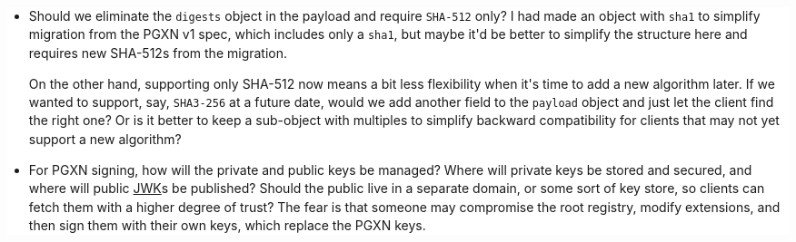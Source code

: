 *   Should we eliminate the `digests` object in the payload and require
    `SHA-512` only? I had made an object with `sha1` to simplify migration
    from the PGXN v1 spec, which includes only a `sha1`, but maybe it'd be
    better to simplify the structure here and requires new SHA-512s from the
    migration.

    On the other hand, supporting only SHA-512 now means a bit less flexibility
    when it's time to add a new algorithm later. If we wanted to support, say,
    `SHA3-256` at a future date, would we add another field to the `payload`
    object and just let the client find the right one? Or is it better to keep
    a sub-object with multiples to simplify backward compatibility for clients
    that may not yet support a new algorithm?

*   For PGXN signing, how will the private and public keys be managed? Where
    will private keys be stored and secured, and where will public [JWK]s be
    published? Should the public live in a separate domain, or some sort of
    key store, so clients can fetch them with a higher degree of trust? The
    fear is that someone may compromise the root registry, modify extensions,
    and then sign them with their own keys, which replace the PGXN keys.

  [PGXN]: https://pgxn.org "PostgreSQL Extension Network"
  [PGXN Manager]: https://manager.pgxn.org
  [v1]: 0001-meta-spec-v1.md "PGXN Meta Spec v1"
  [SHA-1]: https://en.wikipedia.org/wiki/SHA-1 "Wikipedia: SHA-1"
  [release META.json]: https://master.pgxn.org/dist/pair/0.1.7/META.json
  [distribution META.json]: https://api.pgxn.org/src/pair/pair-0.1.7/META.json
  [public key signing]: https://en.wikipedia.org/wiki/Digital_signature
    "Wikipedia: Digital signature"
  [v2]: 0003-meta-spec-v2.md "PGXN Meta Spec v2"
  [JWS]: https://www.rfc-editor.org/rfc/rfc7515.html "JSON Web Signature (JWS)"
  [JWS JSON Serialization]: https://www.rfc-editor.org/rfc/rfc7515.html#section-7.2
    "RFC 7515: JWS JSON Serialization"
  [IETF RFC 2119]: https://www.ietf.org/rfc/rfc2119.txt
  [JWS validation steps]: https://www.rfc-editor.org/rfc/rfc7515.html#section-5.2
    "RFC 7515: Message Signature or MAC Validation"
  [code point]: https://en.wikipedia.org/wiki/Code_point "Wikipedia: Code point"
  [RFC 3339]: https://www.rfc-editor.org/rfc/rfc3339.html
    "RFC 3339: Date and Time on the Internet: Timestamps"
  [ISO 8601]: https://en.wikipedia.org/wiki/ISO_8601 "Wikipedia: ISO 8601"
  [supply chain attacks]: https://en.wikipedia.org/wiki/Supply_chain_attack
    "Wikipedia: Supply chain attack"
  [Python wheel]: https://packaging.python.org/en/latest/specifications/binary-distribution-format/
  [RFC 7517 JWK Set]: https://datatracker.ietf.org/doc/html/rfc7517#section-5
    "RFC 7517 JSON Web Key (JWK): JWK Set Format"
  [JWK]: https://datatracker.ietf.org/doc/html/rfc7517
    "RFC 7517 JSON Web Key (JWK)"
  [General JWS JSON Serialization Syntax]: https://datatracker.ietf.org/doc/html/rfc7515#section-7.2.1
    "RFC 7515: General JWS JSON Serialization Syntax"
  [Flattened JWS JSON Serialization Syntax]: https://datatracker.ietf.org/doc/html/rfc7515#section-7.2.2
    "RFC 7515: Flattened JWS JSON Serialization Syntax"
